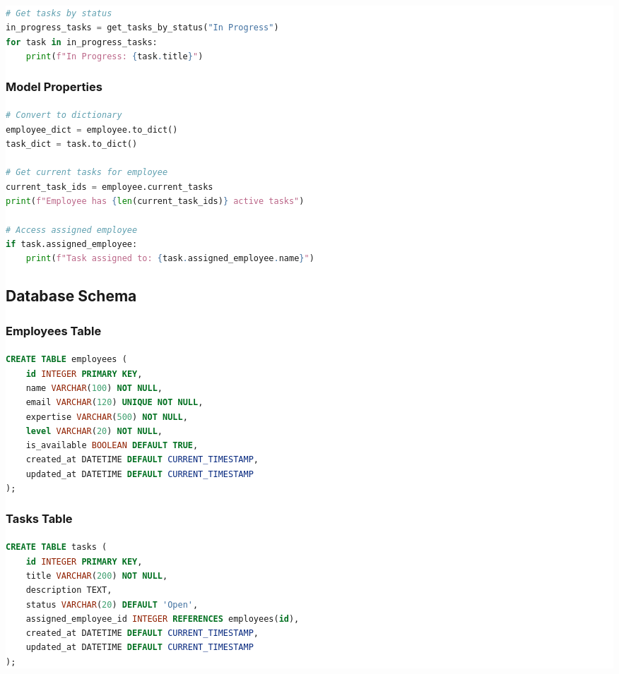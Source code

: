 ```python
# Get tasks by status
in_progress_tasks = get_tasks_by_status("In Progress")
for task in in_progress_tasks:
    print(f"In Progress: {task.title}")
```

### Model Properties

```python
# Convert to dictionary
employee_dict = employee.to_dict()
task_dict = task.to_dict()

# Get current tasks for employee
current_task_ids = employee.current_tasks
print(f"Employee has {len(current_task_ids)} active tasks")

# Access assigned employee
if task.assigned_employee:
    print(f"Task assigned to: {task.assigned_employee.name}")
```

## Database Schema

### Employees Table
```sql
CREATE TABLE employees (
    id INTEGER PRIMARY KEY,
    name VARCHAR(100) NOT NULL,
    email VARCHAR(120) UNIQUE NOT NULL,
    expertise VARCHAR(500) NOT NULL,
    level VARCHAR(20) NOT NULL,
    is_available BOOLEAN DEFAULT TRUE,
    created_at DATETIME DEFAULT CURRENT_TIMESTAMP,
    updated_at DATETIME DEFAULT CURRENT_TIMESTAMP
);
```

### Tasks Table
```sql
CREATE TABLE tasks (
    id INTEGER PRIMARY KEY,
    title VARCHAR(200) NOT NULL,
    description TEXT,
    status VARCHAR(20) DEFAULT 'Open',
    assigned_employee_id INTEGER REFERENCES employees(id),
    created_at DATETIME DEFAULT CURRENT_TIMESTAMP,
    updated_at DATETIME DEFAULT CURRENT_TIMESTAMP
);
```
